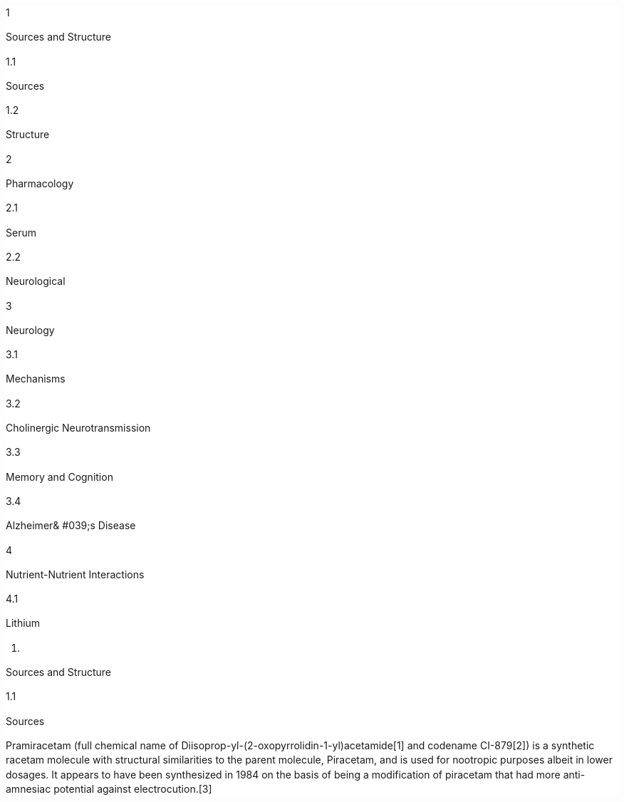 1

Sources and Structure

1.1

Sources

1.2

Structure

2

Pharmacology

2.1

Serum

2.2

Neurological

3

Neurology

3.1

Mechanisms

3.2

Cholinergic Neurotransmission

3.3

Memory and Cognition

3.4

Alzheimer\& \#039;s Disease

4

Nutrient\-Nutrient Interactions

4.1

Lithium

1.

Sources and Structure

1.1

Sources

Pramiracetam (full chemical name of Diisoprop\-yl\-(2\-oxopyrrolidin\-1\-yl)acetamide\[1] and codename CI\-879\[2]) is a synthetic racetam molecule with structural similarities to the parent molecule, Piracetam, and is used for nootropic purposes albeit in lower dosages. It appears to have been synthesized in 1984 on the basis of being a modification of piracetam that had more anti\-amnesiac potential against electrocution.\[3]
